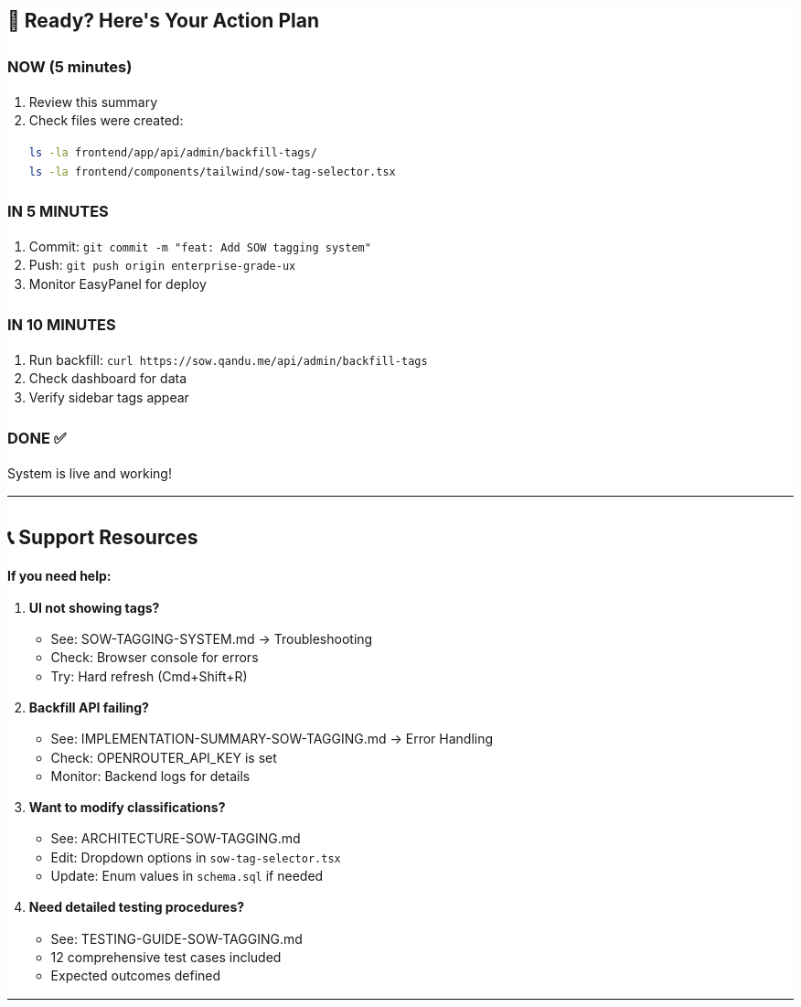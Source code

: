 
## 🚀 Ready? Here's Your Action Plan

### NOW (5 minutes)
1. Review this summary
2. Check files were created:
   ```bash
   ls -la frontend/app/api/admin/backfill-tags/
   ls -la frontend/components/tailwind/sow-tag-selector.tsx
   ```

### IN 5 MINUTES
1. Commit: `git commit -m "feat: Add SOW tagging system"`
2. Push: `git push origin enterprise-grade-ux`
3. Monitor EasyPanel for deploy

### IN 10 MINUTES
1. Run backfill: `curl https://sow.qandu.me/api/admin/backfill-tags`
2. Check dashboard for data
3. Verify sidebar tags appear

### DONE ✅
System is live and working!

---

## 📞 Support Resources

**If you need help:**

1. **UI not showing tags?**
   - See: SOW-TAGGING-SYSTEM.md → Troubleshooting
   - Check: Browser console for errors
   - Try: Hard refresh (Cmd+Shift+R)

2. **Backfill API failing?**
   - See: IMPLEMENTATION-SUMMARY-SOW-TAGGING.md → Error Handling
   - Check: OPENROUTER_API_KEY is set
   - Monitor: Backend logs for details

3. **Want to modify classifications?**
   - See: ARCHITECTURE-SOW-TAGGING.md
   - Edit: Dropdown options in `sow-tag-selector.tsx`
   - Update: Enum values in `schema.sql` if needed

4. **Need detailed testing procedures?**
   - See: TESTING-GUIDE-SOW-TAGGING.md
   - 12 comprehensive test cases included
   - Expected outcomes defined

---
